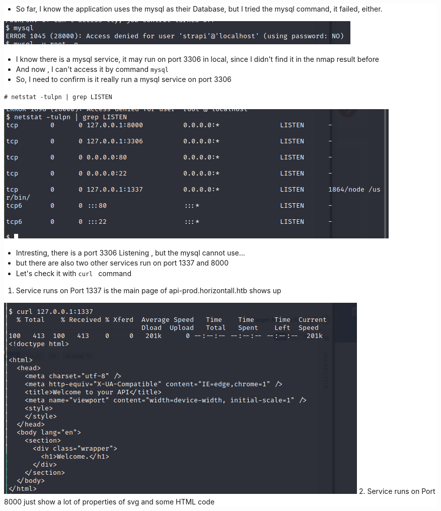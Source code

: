 - So far, I know the application uses the mysql as their Database, but I tried the mysql command, it failed, either.

![](./IMG/26.png)
- I know there is a mysql service, it may run on port 3306 in local, since I didn't find it in the nmap result before
- And now , I can't access it by command ```mysql```
- So, I need to confirm is it really run a mysql service on port 3306
```
# netstat -tulpn | grep LISTEN
```

![](./IMG/27.png)
- Intresting, there is a port 3306 Listening , but the mysql cannot use...
- but there are also two other services run on port 1337 and 8000
- Let's check it with ```curl ``` command 

1. Service runs on Port 1337 is the main page of api-prod.horizontall.htb shows up

![](./IMG/28.png)
2. Service runs on Port 8000 just show a lot of properties of svg and some HTML code 
